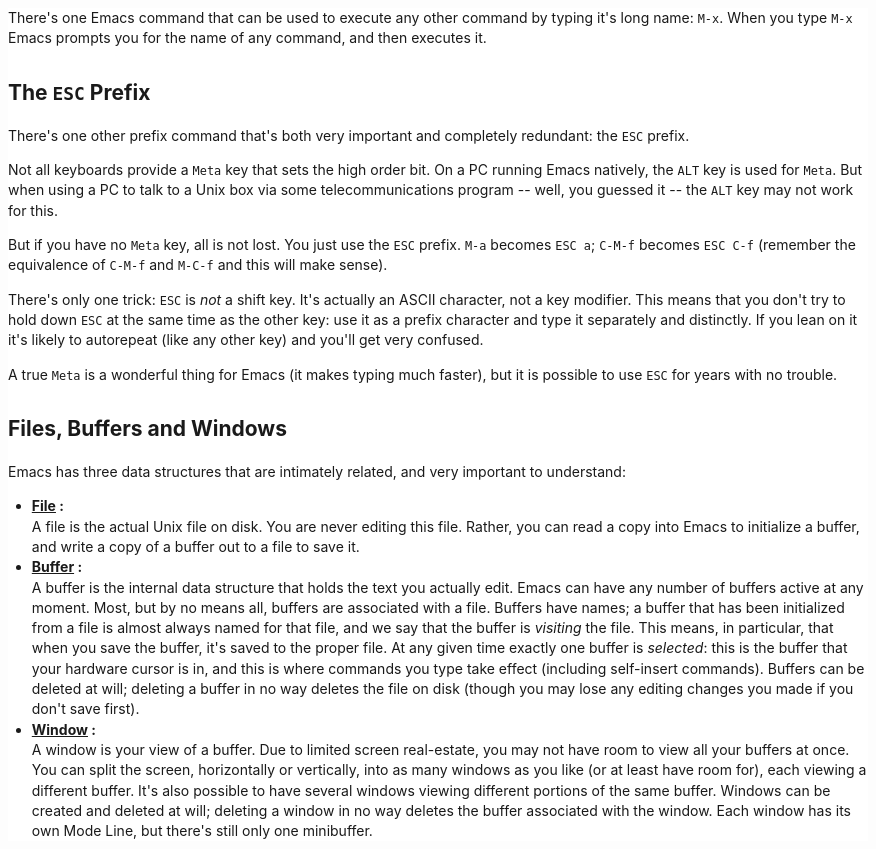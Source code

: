 There's one Emacs command that can be used to execute any other command
by typing it's long name: `M-x`. When you type `M-x` Emacs prompts you
for the name of any command, and then executes it.

## The `ESC` Prefix

There's one other prefix command that's both very important and
completely redundant: the `ESC` prefix.

Not all keyboards provide a `Meta` key that sets the high order bit. On
a PC running Emacs natively, the `ALT` key is used for `Meta`. But when
using a PC to talk to a Unix box via some telecommunications program --
well, you guessed it -- the `ALT` key may not work for this.

But if you have no `Meta` key, all is not lost. You just use the `ESC`
prefix. `M-a` becomes `ESC a`; `C-M-f` becomes `ESC C-f` (remember the
equivalence of `C-M-f` and `M-C-f` and this will make sense).

There's only one trick: `ESC` is _not_ a shift key. It's actually an
ASCII character, not a key modifier. This means that you don't try to
hold down `ESC` at the same time as the other key: use it as a prefix
character and type it separately and distinctly. If you lean on it it's
likely to autorepeat (like any other key) and you'll get very confused.

A true `Meta` is a wonderful thing for Emacs (it makes typing much
faster), but it is possible to use `ESC` for years with no trouble.

## Files, Buffers and Windows

Emacs has three data structures that are intimately related, and very
important to understand:

- **[File](<http://www.cs.cmu.edu/cgi-bin/info2www?(emacs)Files>) :**  
  A file is the actual Unix file on disk. You are never editing this
  file. Rather, you can read a copy into Emacs to initialize a buffer,
  and write a copy of a buffer out to a file to save it.
- **[Buffer](<http://www.cs.cmu.edu/cgi-bin/info2www?(emacs)Buffers>)
  :**  
  A buffer is the internal data structure that holds the text you
  actually edit. Emacs can have any number of buffers active at any
  moment. Most, but by no means all, buffers are associated with a
  file. Buffers have names; a buffer that has been initialized from a
  file is almost always named for that file, and we say that the
  buffer is _visiting_ the file. This means, in particular, that when
  you save the buffer, it's saved to the proper file. At any given
  time exactly one buffer is _selected_: this is the buffer that your
  hardware cursor is in, and this is where commands you type take
  effect (including self-insert commands). Buffers can be deleted at
  will; deleting a buffer in no way deletes the file on disk (though
  you may lose any editing changes you made if you don't save first).
- **[Window](<http://www.cs.cmu.edu/cgi-bin/info2www?(emacs)Windows>)
  :**  
  A window is your view of a buffer. Due to limited screen
  real-estate, you may not have room to view all your buffers at once.
  You can split the screen, horizontally or vertically, into as many
  windows as you like (or at least have room for), each viewing a
  different buffer. It's also possible to have several windows viewing
  different portions of the same buffer. Windows can be created and
  deleted at will; deleting a window in no way deletes the buffer
  associated with the window. Each window has its own Mode Line, but
  there's still only one minibuffer.
